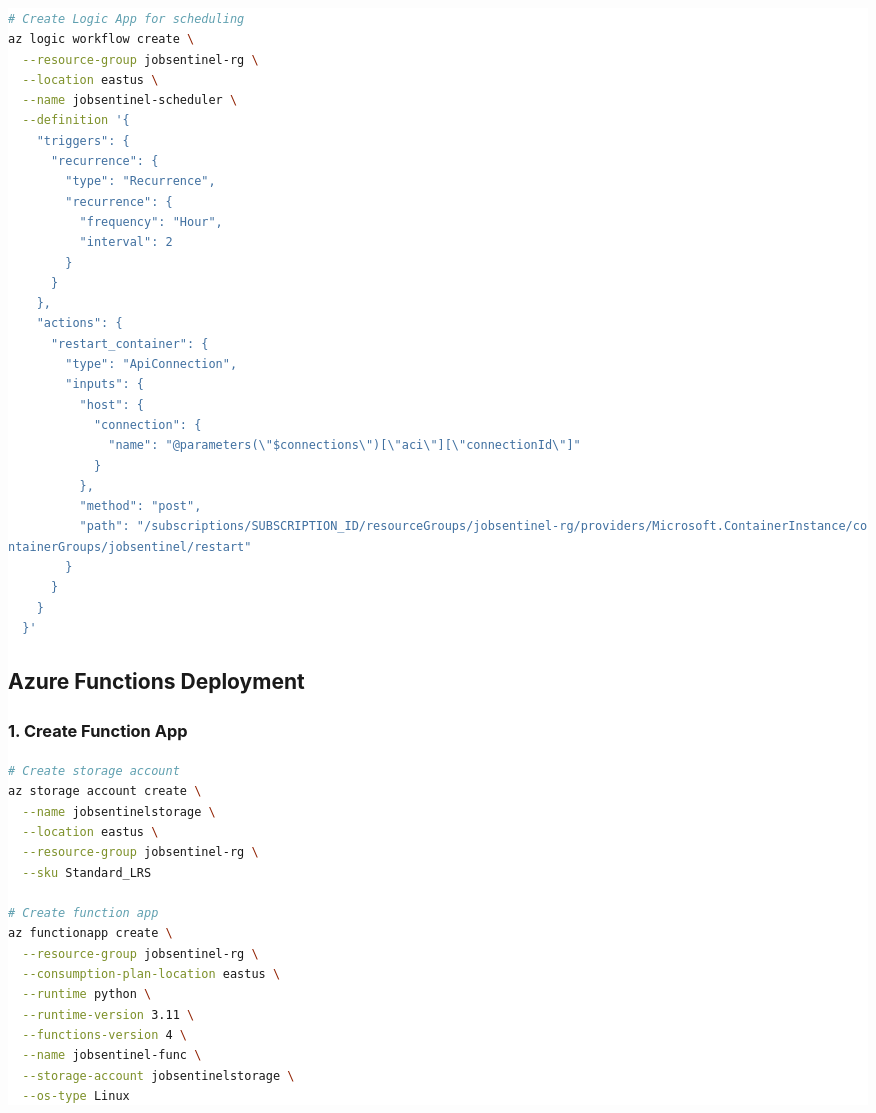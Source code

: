 ```bash
# Create Logic App for scheduling
az logic workflow create \
  --resource-group jobsentinel-rg \
  --location eastus \
  --name jobsentinel-scheduler \
  --definition '{
    "triggers": {
      "recurrence": {
        "type": "Recurrence",
        "recurrence": {
          "frequency": "Hour",
          "interval": 2
        }
      }
    },
    "actions": {
      "restart_container": {
        "type": "ApiConnection",
        "inputs": {
          "host": {
            "connection": {
              "name": "@parameters(\"$connections\")[\"aci\"][\"connectionId\"]"
            }
          },
          "method": "post",
          "path": "/subscriptions/SUBSCRIPTION_ID/resourceGroups/jobsentinel-rg/providers/Microsoft.ContainerInstance/containerGroups/jobsentinel/restart"
        }
      }
    }
  }'
```

## Azure Functions Deployment

### 1. Create Function App

```bash
# Create storage account
az storage account create \
  --name jobsentinelstorage \
  --location eastus \
  --resource-group jobsentinel-rg \
  --sku Standard_LRS

# Create function app
az functionapp create \
  --resource-group jobsentinel-rg \
  --consumption-plan-location eastus \
  --runtime python \
  --runtime-version 3.11 \
  --functions-version 4 \
  --name jobsentinel-func \
  --storage-account jobsentinelstorage \
  --os-type Linux
```
